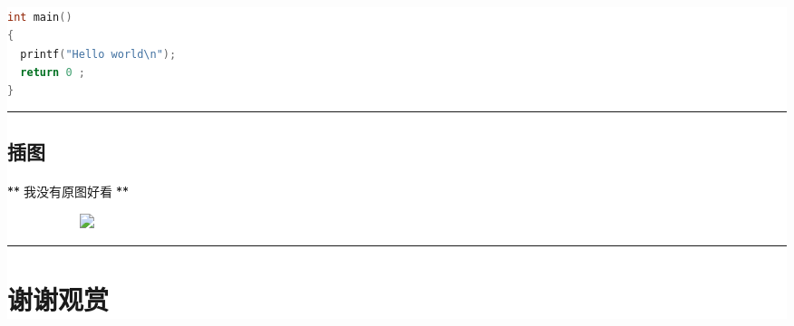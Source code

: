 ```c
int main()
{
  printf("Hello world\n");
  return 0 ;
}
```

---

## 插图

** 我没有原图好看 **

<img src="http://pic1.997788.com/mini/shopstation/picture/MB/00/0008/000823/MB00082390.jpg" width=300 style="margin: 0px 80px">

---

# 谢谢观赏
